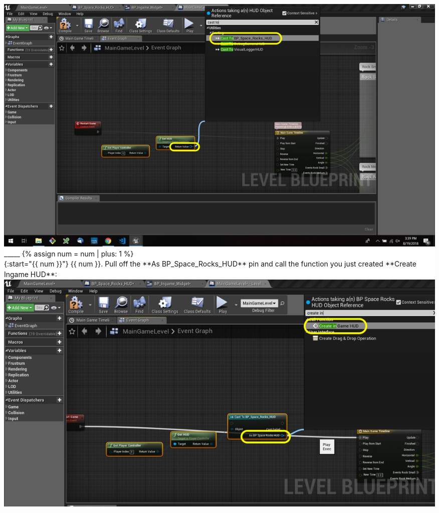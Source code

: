 <img src="images/CastToSpaceRocksLvlBP.jpg"  class= "img-fluid"  alt="Create new sprite with button">  
</div>
</div>
_____ 
{% assign num = num | plus: 1 %}
<div class = "row">
<div class="col-12 col-lg-4 col align-self-center">
<div markdown = "1">
{:start="{{ num }}"}
{{ num }}. Pull off the **As BP_Space_Rocks_HUD** pin and call the function you just created **Create Ingame HUD**:
</div>
</div>
<div class="col-12 col-lg-8">
<img src="images/CallCreateInGameHUD.jpg"  class= "img-fluid"  alt="Create new sprite with button">  
</div>